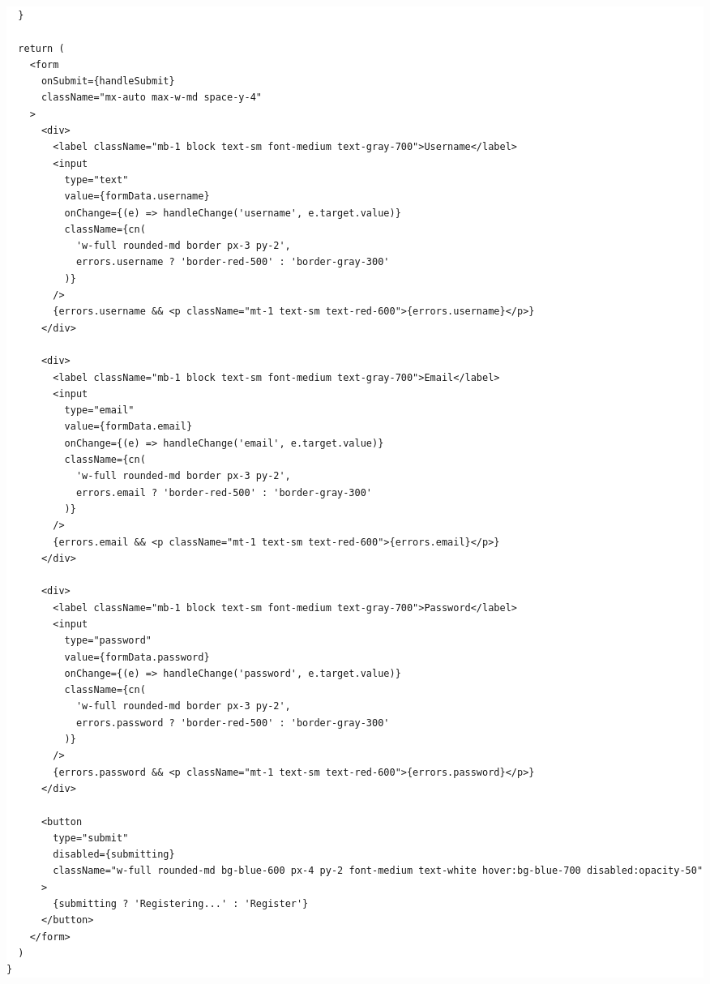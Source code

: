 ```tsx
  }

  return (
    <form
      onSubmit={handleSubmit}
      className="mx-auto max-w-md space-y-4"
    >
      <div>
        <label className="mb-1 block text-sm font-medium text-gray-700">Username</label>
        <input
          type="text"
          value={formData.username}
          onChange={(e) => handleChange('username', e.target.value)}
          className={cn(
            'w-full rounded-md border px-3 py-2',
            errors.username ? 'border-red-500' : 'border-gray-300'
          )}
        />
        {errors.username && <p className="mt-1 text-sm text-red-600">{errors.username}</p>}
      </div>

      <div>
        <label className="mb-1 block text-sm font-medium text-gray-700">Email</label>
        <input
          type="email"
          value={formData.email}
          onChange={(e) => handleChange('email', e.target.value)}
          className={cn(
            'w-full rounded-md border px-3 py-2',
            errors.email ? 'border-red-500' : 'border-gray-300'
          )}
        />
        {errors.email && <p className="mt-1 text-sm text-red-600">{errors.email}</p>}
      </div>

      <div>
        <label className="mb-1 block text-sm font-medium text-gray-700">Password</label>
        <input
          type="password"
          value={formData.password}
          onChange={(e) => handleChange('password', e.target.value)}
          className={cn(
            'w-full rounded-md border px-3 py-2',
            errors.password ? 'border-red-500' : 'border-gray-300'
          )}
        />
        {errors.password && <p className="mt-1 text-sm text-red-600">{errors.password}</p>}
      </div>

      <button
        type="submit"
        disabled={submitting}
        className="w-full rounded-md bg-blue-600 px-4 py-2 font-medium text-white hover:bg-blue-700 disabled:opacity-50"
      >
        {submitting ? 'Registering...' : 'Register'}
      </button>
    </form>
  )
}
```
